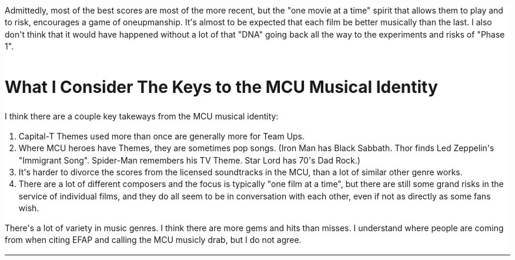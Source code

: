 Admittedly, most of the best scores are most of the more recent, but the "one movie
at a time" spirit that allows them to play and to risk, encourages a game of
oneupmanship. It's almost to be expected that each film be better musically than
the last. I also don't think that it would have happened without a lot of that
"DNA" going back all the way to the experiments and risks of "Phase 1".

# What I Consider The Keys to the MCU Musical Identity

I think there are a couple key takeways from the MCU musical identity:

1. Capital-T Themes used more than once are generally more for Team Ups.
2. Where MCU heroes have Themes, they are sometimes pop songs. (Iron Man has
   Black Sabbath. Thor finds Led Zeppelin's "Immigrant Song". Spider-Man remembers
   his TV Theme. Star Lord has 70's Dad Rock.)
3. It's harder to divorce the scores from the licensed soundtracks in the MCU,
   than a lot of similar other genre works.
4. There are a lot of different composers and the focus is typically "one film
   at a time", but there are still some grand risks in the service of individual
   films, and they do all seem to be in conversation with each other, even if not
   as directly as some fans wish.

There's a lot of variety in music genres. I think there are more gems and hits
than misses. I understand where people are coming from when citing EFAP and
calling the MCU musicly drab, but I do not agree.

----

[^1]:
    Admittedly, a reason as well that the Avengers films' soundtracks may sound
    generic. Silvestri defined so much of the genre's sound over the decades that a
    lot of scores sound like Silvestri.

[^2]:
    When the X-Men finally show up in the MCU, I very much expect them to bring
    the 90's TV Theme with them. That would fit the MCU well.

[^3]:
    Said with 💖 from a fellow nerd that wrote nearly 2.5k words on this topic for
    this article.
